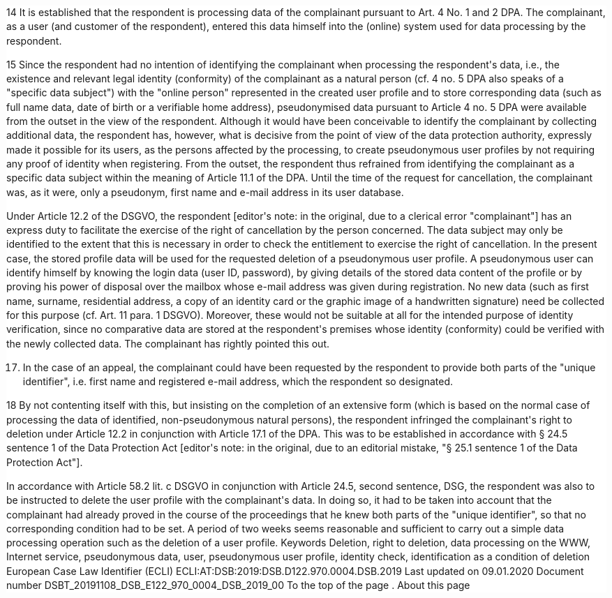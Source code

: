 14 It is established that the respondent is processing data of the complainant pursuant to Art. 4 No. 1 and 2 DPA. The complainant, as a user (and customer of the respondent), entered this data himself into the (online) system used for data processing by the respondent.

15 Since the respondent had no intention of identifying the complainant when processing the respondent's data, i.e., the existence and relevant legal identity (conformity) of the complainant as a natural person (cf. 4 no. 5 DPA also speaks of a "specific data subject") with the "online person" represented in the created user profile and to store corresponding data (such as full name data, date of birth or a verifiable home address), pseudonymised data pursuant to Article 4 no. 5 DPA were available from the outset in the view of the respondent. Although it would have been conceivable to identify the complainant by collecting additional data, the respondent has, however, what is decisive from the point of view of the data protection authority, expressly made it possible for its users, as the persons affected by the processing, to create pseudonymous user profiles by not requiring any proof of identity when registering. From the outset, the respondent thus refrained from identifying the complainant as a specific data subject within the meaning of Article 11.1 of the DPA. Until the time of the request for cancellation, the complainant was, as it were, only a pseudonym, first name and e-mail address in its user database.

Under Article 12.2 of the DSGVO, the respondent \[editor's note: in the original, due to a clerical error "complainant"\] has an express duty to facilitate the exercise of the right of cancellation by the person concerned. The data subject may only be identified to the extent that this is necessary in order to check the entitlement to exercise the right of cancellation. In the present case, the stored profile data will be used for the requested deletion of a pseudonymous user profile. A pseudonymous user can identify himself by knowing the login data (user ID, password), by giving details of the stored data content of the profile or by proving his power of disposal over the mailbox whose e-mail address was given during registration. No new data (such as first name, surname, residential address, a copy of an identity card or the graphic image of a handwritten signature) need be collected for this purpose (cf. Art. 11 para. 1 DSGVO). Moreover, these would not be suitable at all for the intended purpose of identity verification, since no comparative data are stored at the respondent's premises whose identity (conformity) could be verified with the newly collected data. The complainant has rightly pointed this out.

17) In the case of an appeal, the complainant could have been requested by the respondent to provide both parts of the "unique identifier", i.e. first name and registered e-mail address, which the respondent so designated.

18 By not contenting itself with this, but insisting on the completion of an extensive form (which is based on the normal case of processing the data of identified, non-pseudonymous natural persons), the respondent infringed the complainant's right to deletion under Article 12.2 in conjunction with Article 17.1 of the DPA. This was to be established in accordance with § 24.5 sentence 1 of the Data Protection Act \[editor's note: in the original, due to an editorial mistake, "§ 25.1 sentence 1 of the Data Protection Act"\].

In accordance with Article 58.2 lit. c DSGVO in conjunction with Article 24.5, second sentence, DSG, the respondent was also to be instructed to delete the user profile with the complainant's data. In doing so, it had to be taken into account that the complainant had already proved in the course of the proceedings that he knew both parts of the "unique identifier", so that no corresponding condition had to be set. A period of two weeks seems reasonable and sufficient to carry out a simple data processing operation such as the deletion of a user profile.
Keywords
Deletion, right to deletion, data processing on the WWW, Internet service, pseudonymous data, user, pseudonymous user profile, identity check, identification as a condition of deletion
European Case Law Identifier (ECLI)
ECLI:AT:DSB:2019:DSB.D122.970.0004.DSB.2019
Last updated on
09.01.2020 Document number
DSBT\_20191108\_DSB\_E122\_970\_0004\_DSB\_2019\_00
To the top of the page .
About this page
